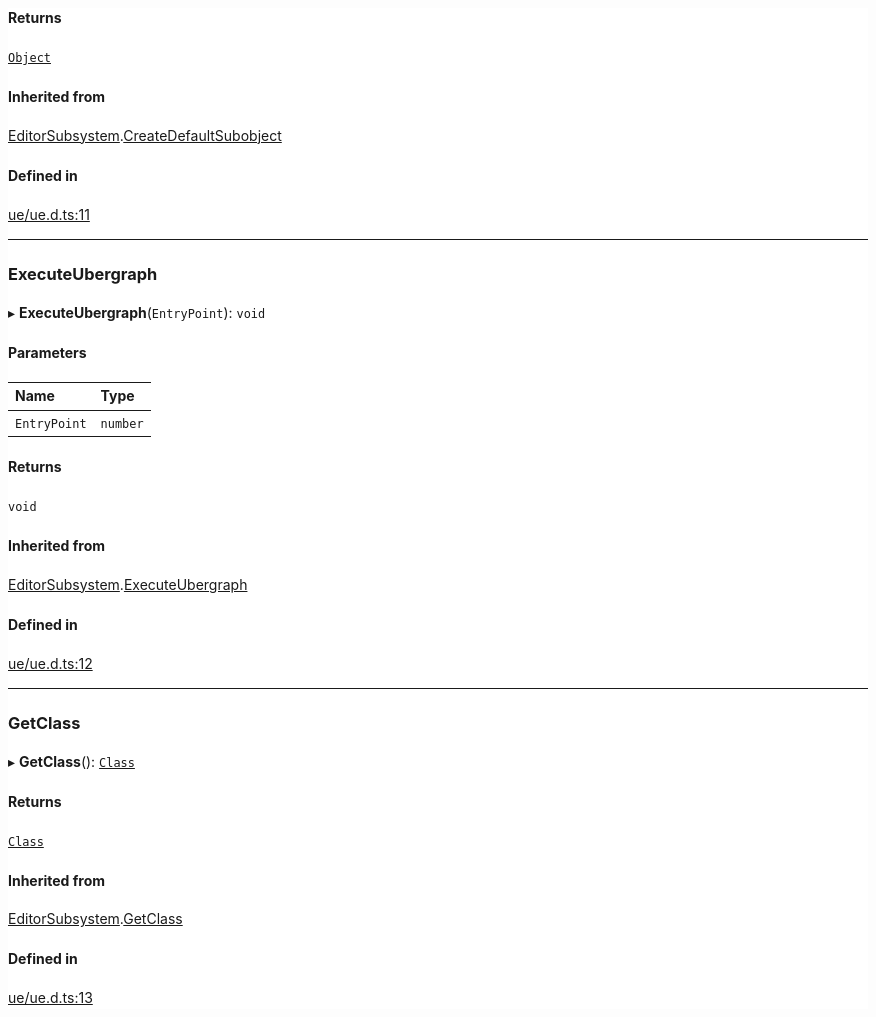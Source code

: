 #### Returns

[`Object`](ue_ue.Object.md)

#### Inherited from

[EditorSubsystem](ue_ue.EditorSubsystem.md).[CreateDefaultSubobject](ue_ue.EditorSubsystem.md#createdefaultsubobject)

#### Defined in

[ue/ue.d.ts:11](https://github.com/YugMetaverse/yug_typings/blob/b7d9b19/ue/ue.d.ts#L11)

___

### ExecuteUbergraph

▸ **ExecuteUbergraph**(`EntryPoint`): `void`

#### Parameters

| Name | Type |
| :------ | :------ |
| `EntryPoint` | `number` |

#### Returns

`void`

#### Inherited from

[EditorSubsystem](ue_ue.EditorSubsystem.md).[ExecuteUbergraph](ue_ue.EditorSubsystem.md#executeubergraph)

#### Defined in

[ue/ue.d.ts:12](https://github.com/YugMetaverse/yug_typings/blob/b7d9b19/ue/ue.d.ts#L12)

___

### GetClass

▸ **GetClass**(): [`Class`](ue_ue.Class.md)

#### Returns

[`Class`](ue_ue.Class.md)

#### Inherited from

[EditorSubsystem](ue_ue.EditorSubsystem.md).[GetClass](ue_ue.EditorSubsystem.md#getclass)

#### Defined in

[ue/ue.d.ts:13](https://github.com/YugMetaverse/yug_typings/blob/b7d9b19/ue/ue.d.ts#L13)
